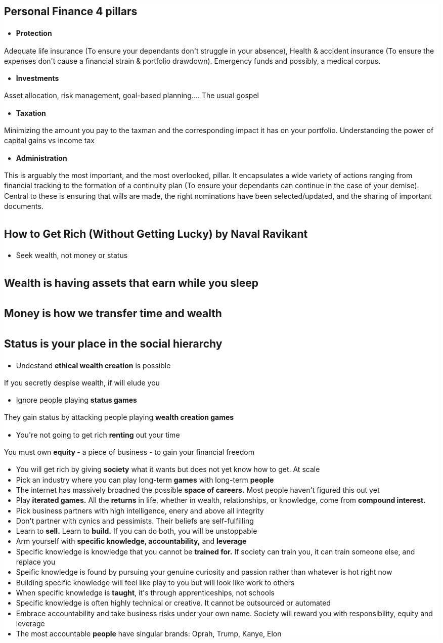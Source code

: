 ## Personal Finance 4 pillars

- **Protection**

Adequate life insurance (To ensure your dependants don't struggle in your absence), Health & accident insurance (To ensure the expenses don't cause a financial strain & portfolio drawdown). Emergency funds and possibly, a medical corpus.

- **Investments**

Asset allocation, risk management, goal-based planning.... The usual gospel

- **Taxation**

Minimizing the amount you pay to the taxman and the corresponding impact it has on your portfolio. Understanding the power of capital gains vs income tax

- **Administration**

This is arguably the most important, and the most overlooked, pillar. It encapsulates a wide variety of actions ranging from financial tracking to the formation of a continuity plan (To ensure your dependants can continue in the case of your demise). Central to these is ensuring that wills are made, the right nominations have been selected/updated, and the sharing of important documents.

## How to Get Rich (Without Getting Lucky) by Naval Ravikant

- Seek wealth, not money or status

## Wealth is having assets that earn while you sleep

## Money is how we transfer time and wealth

## Status is your place in the social hierarchy

- Undestand **ethical wealth creation** is possible

If you secretly despise wealth, if will elude you

- Ignore people playing **status games**

They gain status by attacking people playing **wealth creation games**

- You're not going to get rich **renting** out your time

You must own **equity -** a piece of business - to gain your financial freedom

- You will get rich by giving **society** what it wants but does not yet know how to get. At scale
- Pick an industry where you can play long-term **games** with long-term **people**
- The internet has massively broadned the possible **space of careers.** Most people haven't figured this out yet
- Play **iterated games.** All the **returns** in life, whether in wealth, relationships, or knowledge, come from **compound interest.**
- Pick business partners with high intelligence, enery and above all integrity
- Don't partner with cynics and pessimists. Their beliefs are self-fulfilling
- Learn to **sell.** Learn to **build.** If you can do both, you will be unstoppable
- Arm yourself with **specific knowledge, accountability,** and **leverage**
- Specific knowledge is knowledge that you cannot be **trained for.** If society can train you, it can train someone else, and replace you
- Speific knowledge is found by pursuing your genuine curiosity and passion rather than whatever is hot right now
- Building specific knowledge will feel like play to you but will look like work to others
- When specific knowledge is **taught**, it's through apprenticeships, not schools
- Specific knowledge is often highly technical or creative. It cannot be outsourced or automated
- Embrace accountability and take business risks under your own name. Society will reward you with responsibility, equity and leverage
- The most accountable **people** have singular brands: Oprah, Trump, Kanye, Elon